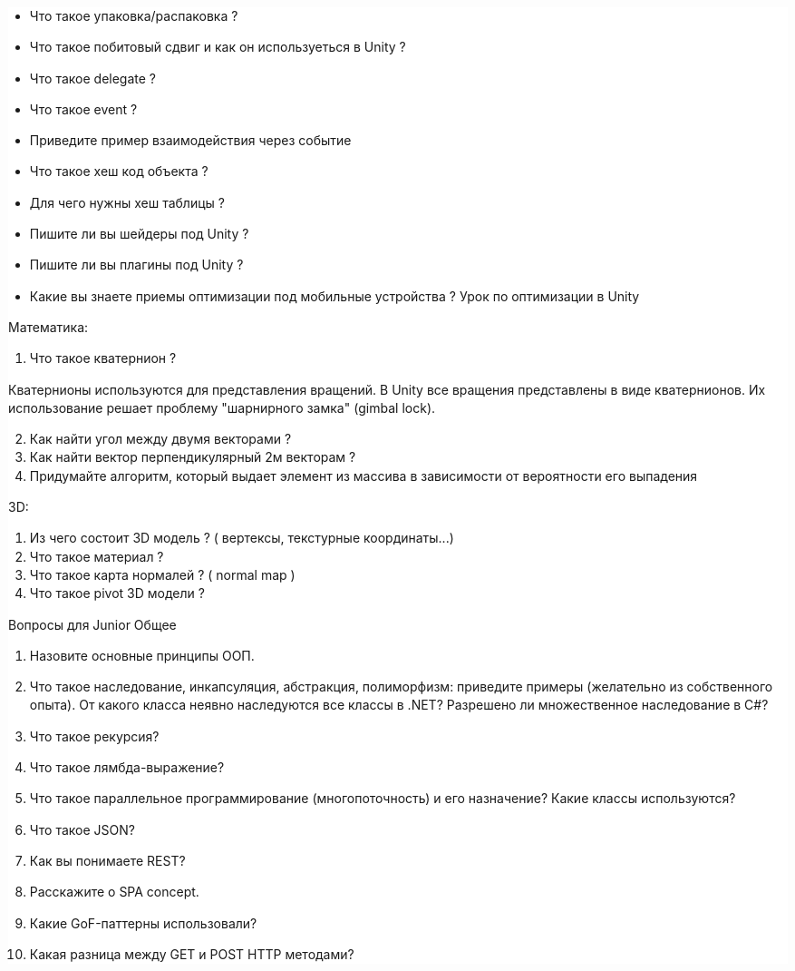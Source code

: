 - Что такое упаковка/распаковка ?

- Что такое побитовый сдвиг и как он используеться в Unity ?

- Что такое delegate ?
- Что такое event ?
- Приведите пример взаимодействия через событие

- Что такое хеш код объекта ?
- Для чего нужны хеш таблицы ?

- Пишите ли вы шейдеры под Unity ?
- Пишите ли вы плагины под Unity ?
- Какие вы знаете приемы оптимизации под мобильные устройства ?
  Урок по оптимизации в Unity

Математика:
1. Что такое кватернион ?

Кватернионы используются для представления вращений.
В Unity все вращения представлены в виде кватернионов. Их использование решает проблему "шарнирного замка" (gimbal lock).

2. Как найти угол между двумя векторами ?
3. Как найти вектор перпендикулярный 2м векторам ?
4. Придумайте алгоритм, который выдает элемент из массива в зависимости от вероятности его выпадения

3D:
1. Из чего состоит 3D модель ? ( вертексы, текстурные координаты...)
2. Что такое материал ?
3. Что такое карта нормалей ? ( normal map )
4. Что такое pivot 3D модели ?



Вопросы для Junior
Общее

1. Назовите основные принципы ООП.

2. Что такое наследование, инкапсуляция, абстракция, полиморфизм: приведите примеры (желательно из собственного опыта). От какого класса неявно наследуются все классы в .NET? Разрешено ли множественное наследование в C#?

3. Что такое рекурсия?

4. Что такое лямбда-выражение?

5. Что такое параллельное программирование (многопоточность) и его назначение? Какие классы используются?

6. Что такое JSON?

7. Как вы понимаете REST?

8. Расскажите о SPA concept.

9. Какие GoF-паттерны использовали?

10. Какая разница между GET и POST HTTP методами?

